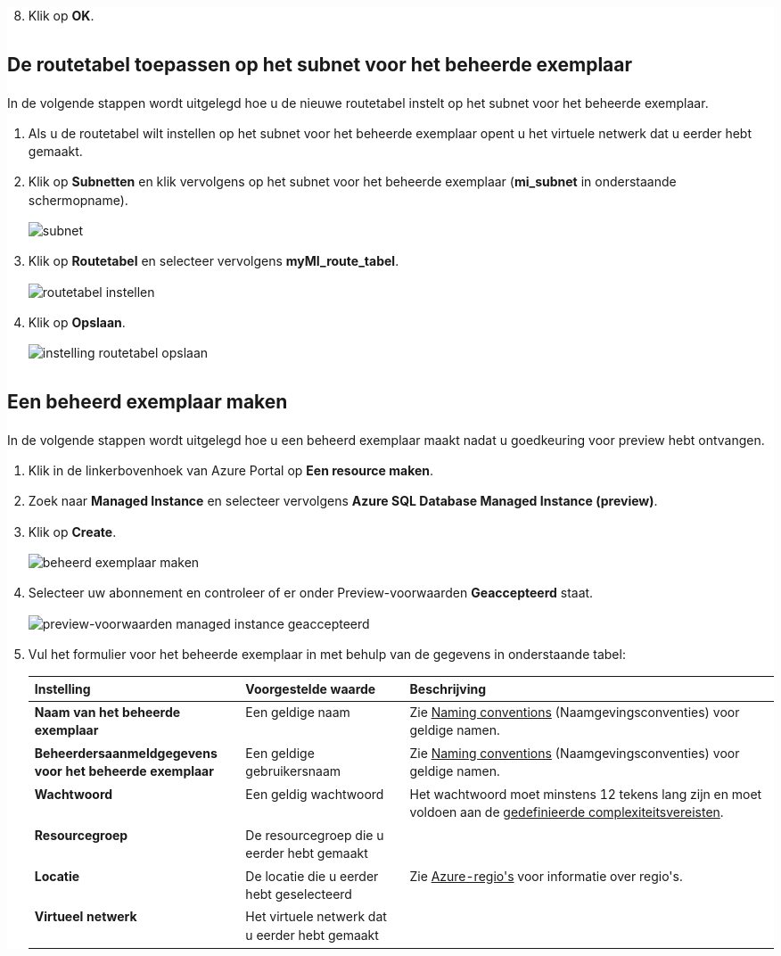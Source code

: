 8. Klik op **OK**.

## <a name="to-apply-the-route-table-to-the-managed-instance-subnet"></a>De routetabel toepassen op het subnet voor het beheerde exemplaar

In de volgende stappen wordt uitgelegd hoe u de nieuwe routetabel instelt op het subnet voor het beheerde exemplaar.

1. Als u de routetabel wilt instellen op het subnet voor het beheerde exemplaar opent u het virtuele netwerk dat u eerder hebt gemaakt.
2. Klik op **Subnetten** en klik vervolgens op het subnet voor het beheerde exemplaar (**mi_subnet** in onderstaande schermopname).

    ![subnet](./media/sql-database-managed-instance-tutorial/subnet.png)

11. Klik op **Routetabel** en selecteer vervolgens **myMI_route_tabel**.

    ![routetabel instellen](./media/sql-database-managed-instance-tutorial/set-route-table.png)

12. Klik op **Opslaan**.

    ![instelling routetabel opslaan](./media/sql-database-managed-instance-tutorial/set-route-table-save.png)

## <a name="create-a-managed-instance"></a>Een beheerd exemplaar maken

In de volgende stappen wordt uitgelegd hoe u een beheerd exemplaar maakt nadat u goedkeuring voor preview hebt ontvangen.

1. Klik in de linkerbovenhoek van Azure Portal op **Een resource maken**.
2. Zoek naar **Managed Instance** en selecteer vervolgens **Azure SQL Database Managed Instance (preview)**.
3. Klik op **Create**.

   ![beheerd exemplaar maken](./media/sql-database-managed-instance-tutorial/managed-instance-create.png)

3. Selecteer uw abonnement en controleer of er onder Preview-voorwaarden **Geaccepteerd** staat.

   ![preview-voorwaarden managed instance geaccepteerd](./media/sql-database-managed-instance-tutorial/preview-accepted.png)

4. Vul het formulier voor het beheerde exemplaar in met behulp van de gegevens in onderstaande tabel:

   | Instelling| Voorgestelde waarde | Beschrijving |
   | ------ | --------------- | ----------- |
   |**Naam van het beheerde exemplaar**|Een geldige naam|Zie [Naming conventions](https://docs.microsoft.com/azure/architecture/best-practices/naming-conventions) (Naamgevingsconventies) voor geldige namen.|
   |**Beheerdersaanmeldgegevens voor het beheerde exemplaar**|Een geldige gebruikersnaam|Zie [Naming conventions](https://docs.microsoft.com/azure/architecture/best-practices/naming-conventions) (Naamgevingsconventies) voor geldige namen.| 
   |**Wachtwoord**|Een geldig wachtwoord|Het wachtwoord moet minstens 12 tekens lang zijn en moet voldoen aan de [gedefinieerde complexiteitsvereisten](../virtual-machines/windows/faq.md#what-are-the-password-requirements-when-creating-a-vm).|
   |**Resourcegroep**|De resourcegroep die u eerder hebt gemaakt||
   |**Locatie**|De locatie die u eerder hebt geselecteerd|Zie [Azure-regio's](https://azure.microsoft.com/regions/) voor informatie over regio's.|
   |**Virtueel netwerk**|Het virtuele netwerk dat u eerder hebt gemaakt|
